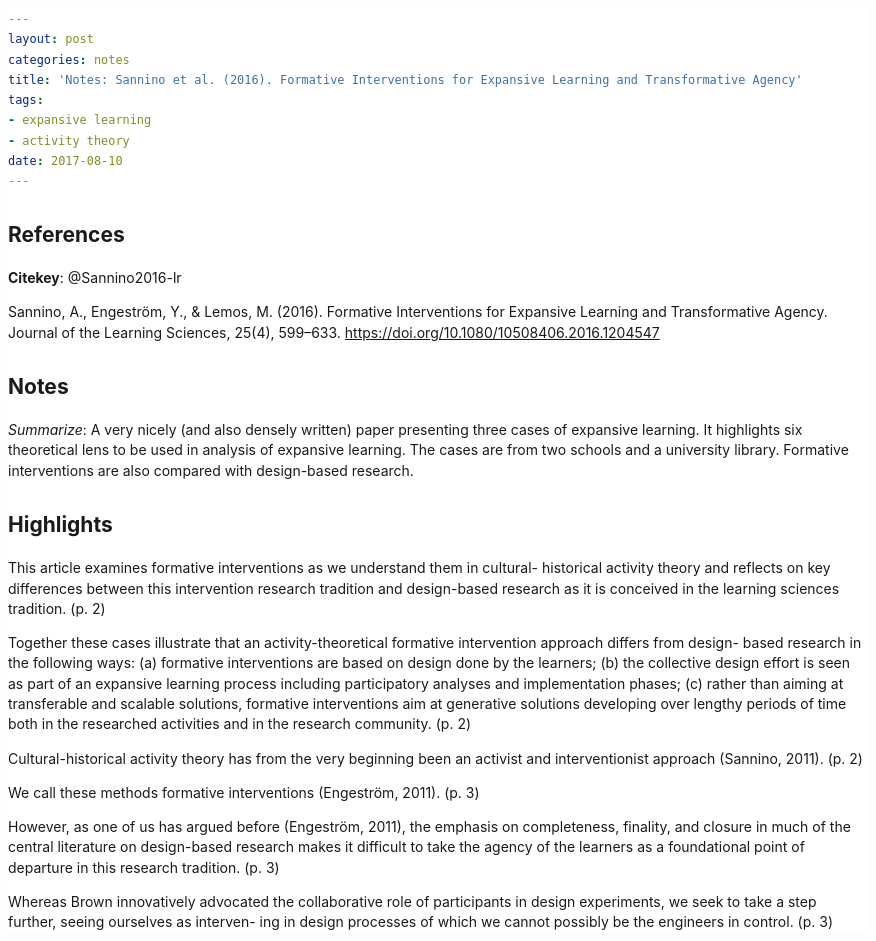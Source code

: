 ```yaml
---
layout: post
categories: notes
title: 'Notes: Sannino et al. (2016). Formative Interventions for Expansive Learning and Transformative Agency'
tags:
- expansive learning
- activity theory
date: 2017-08-10
---
```


## References

**Citekey**: @Sannino2016-lr

Sannino, A., Engeström, Y., & Lemos, M. (2016). Formative Interventions for Expansive Learning and Transformative Agency. Journal of the Learning Sciences, 25(4), 599–633. https://doi.org/10.1080/10508406.2016.1204547

## Notes

*Summarize*: A very nicely (and also densely written) paper presenting three cases of expansive learning. It highlights six theoretical lens to be used in analysis of expansive learning. The cases are from two schools and a university library. Formative interventions are also compared with design-based research.

## Highlights

This article examines formative interventions as we understand them in cultural- historical activity theory and reflects on key differences between this intervention research tradition and design-based research as it is conceived in the learning sciences tradition. (p. 2)

Together these cases illustrate that an activity-theoretical formative intervention approach differs from design- based research in the following ways: (a) formative interventions are based on design done by the learners; (b) the collective design effort is seen as part of an expansive learning process including participatory analyses and implementation phases; (c) rather than aiming at transferable and scalable solutions, formative interventions aim at generative solutions developing over lengthy periods of time both in the researched activities and in the research community. (p. 2)

Cultural-historical activity theory has from the very beginning been an activist and interventionist approach (Sannino, 2011). (p. 2)

We call these methods formative interventions (Engeström, 2011). (p. 3)

However, as one of us has argued before (Engeström, 2011), the emphasis on completeness, finality, and closure in much of the central literature on design-based research makes it difficult to take the agency of the learners as a foundational point of departure in this research tradition. (p. 3)

Whereas Brown innovatively advocated the collaborative role of participants in design experiments, we seek to take a step further, seeing ourselves as interven- ing in design processes of which we cannot possibly be the engineers in control. (p. 3)
